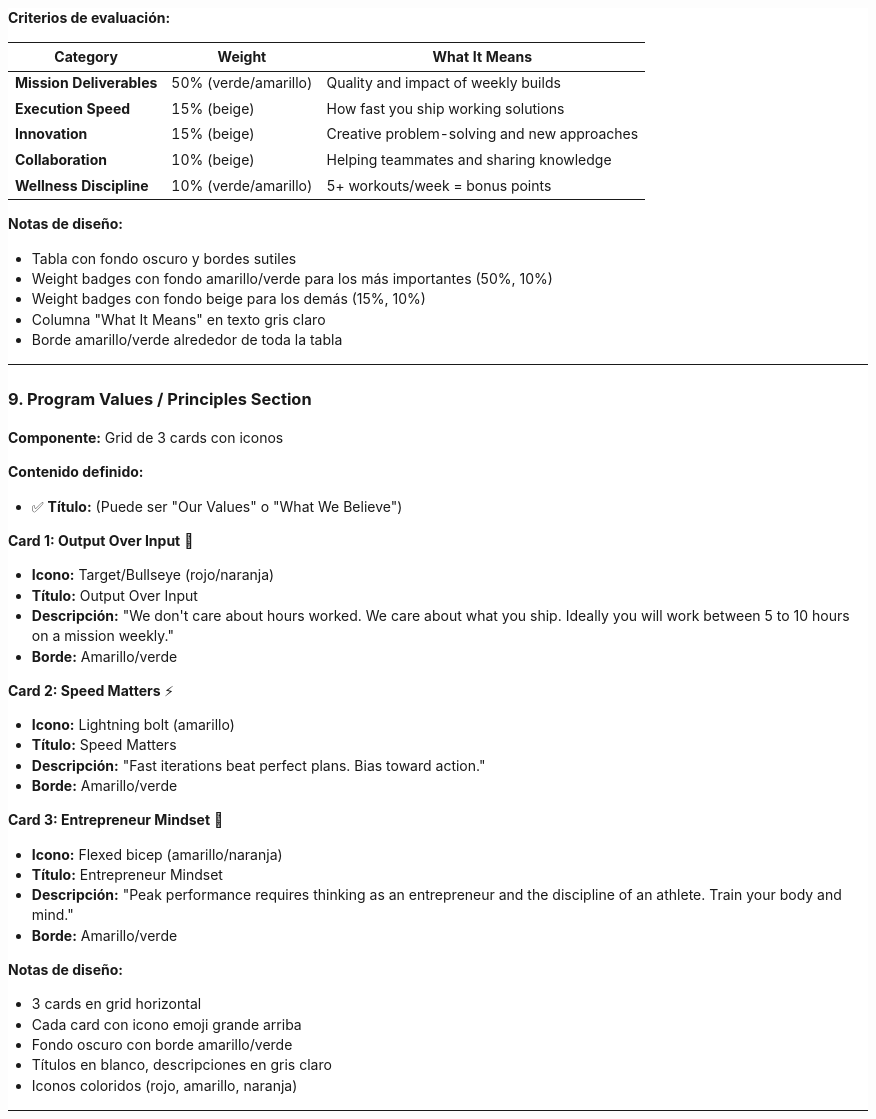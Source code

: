 **Criterios de evaluación:**

| Category | Weight | What It Means |
|----------|--------|---------------|
| **Mission Deliverables** | 50% (verde/amarillo) | Quality and impact of weekly builds |
| **Execution Speed** | 15% (beige) | How fast you ship working solutions |
| **Innovation** | 15% (beige) | Creative problem-solving and new approaches |
| **Collaboration** | 10% (beige) | Helping teammates and sharing knowledge |
| **Wellness Discipline** | 10% (verde/amarillo) | 5+ workouts/week = bonus points |

**Notas de diseño:**
- Tabla con fondo oscuro y bordes sutiles
- Weight badges con fondo amarillo/verde para los más importantes (50%, 10%)
- Weight badges con fondo beige para los demás (15%, 10%)
- Columna "What It Means" en texto gris claro
- Borde amarillo/verde alrededor de toda la tabla

---

### 9. Program Values / Principles Section

**Componente:** Grid de 3 cards con iconos

**Contenido definido:**
- ✅ **Título:** (Puede ser "Our Values" o "What We Believe")

**Card 1: Output Over Input** 🎯
- **Icono:** Target/Bullseye (rojo/naranja)
- **Título:** Output Over Input
- **Descripción:** "We don't care about hours worked. We care about what you ship. Ideally you will work between 5 to 10 hours on a mission weekly."
- **Borde:** Amarillo/verde

**Card 2: Speed Matters** ⚡
- **Icono:** Lightning bolt (amarillo)
- **Título:** Speed Matters
- **Descripción:** "Fast iterations beat perfect plans. Bias toward action."
- **Borde:** Amarillo/verde

**Card 3: Entrepreneur Mindset** 💪
- **Icono:** Flexed bicep (amarillo/naranja)
- **Título:** Entrepreneur Mindset
- **Descripción:** "Peak performance requires thinking as an entrepreneur and the discipline of an athlete. Train your body and mind."
- **Borde:** Amarillo/verde

**Notas de diseño:**
- 3 cards en grid horizontal
- Cada card con icono emoji grande arriba
- Fondo oscuro con borde amarillo/verde
- Títulos en blanco, descripciones en gris claro
- Iconos coloridos (rojo, amarillo, naranja)

---